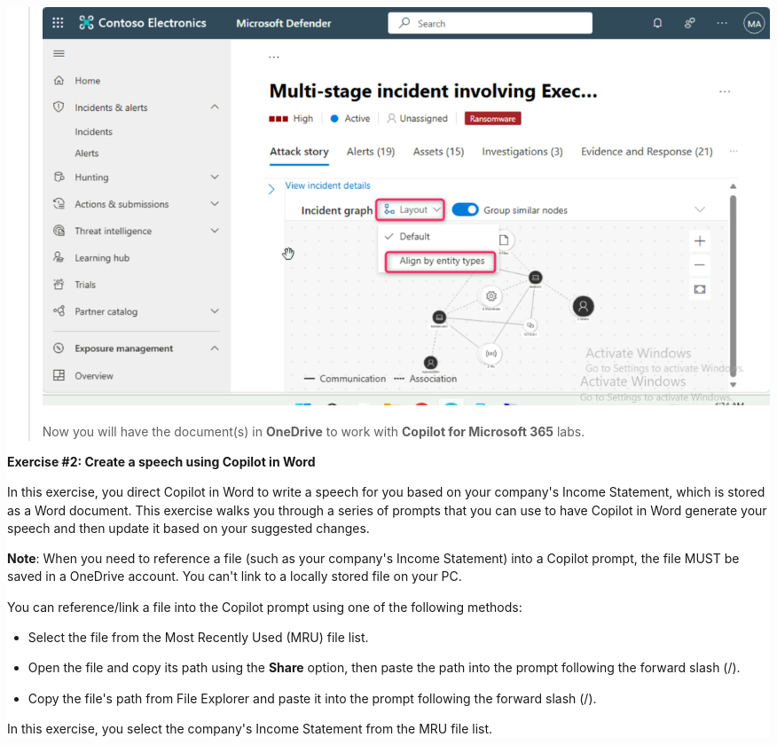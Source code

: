 > ![](./media/image8.png)
>
> Now you will have the document(s) in **OneDrive** to work
> with **Copilot for Microsoft 365** labs.

**Exercise \#2: Create a speech using Copilot in Word**

In this exercise, you direct Copilot in Word to write a speech for you
based on your company's Income Statement, which is stored as a Word
document. This exercise walks you through a series of prompts that you
can use to have Copilot in Word generate your speech and then update it
based on your suggested changes.

**Note**: When you need to reference a file (such as your company's
Income Statement) into a Copilot prompt, the file MUST be saved in a
OneDrive account. You can't link to a locally stored file on your PC.

You can reference/link a file into the Copilot prompt using one of the
following methods:

- Select the file from the Most Recently Used (MRU) file list.

- Open the file and copy its path using the **Share** option, then paste
  the path into the prompt following the forward slash (/).

- Copy the file's path from File Explorer and paste it into the prompt
  following the forward slash (/).

In this exercise, you select the company's Income Statement from the MRU
file list.

